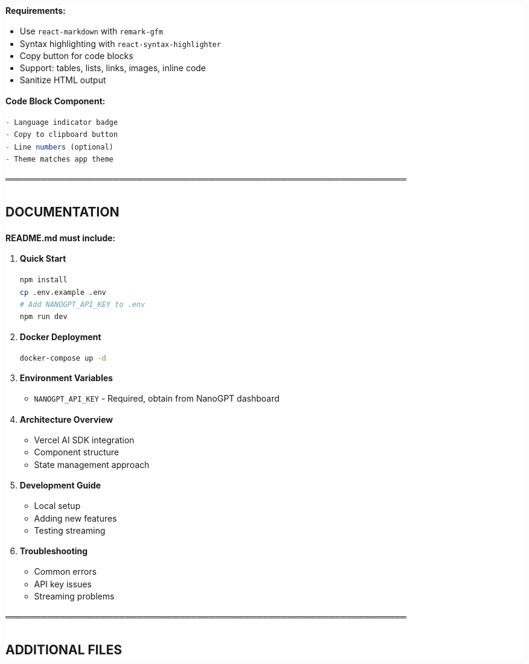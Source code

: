 **Requirements:**
- Use `react-markdown` with `remark-gfm`
- Syntax highlighting with `react-syntax-highlighter`
- Copy button for code blocks
- Support: tables, lists, links, images, inline code
- Sanitize HTML output

**Code Block Component:**
```typescript
- Language indicator badge
- Copy to clipboard button
- Line numbers (optional)
- Theme matches app theme
```

═══════════════════════════════════════════════════════════════════

## DOCUMENTATION

**README.md must include:**

1. **Quick Start**
   ```bash
   npm install
   cp .env.example .env
   # Add NANOGPT_API_KEY to .env
   npm run dev
   ```

2. **Docker Deployment**
   ```bash
   docker-compose up -d
   ```

3. **Environment Variables**
   - `NANOGPT_API_KEY` - Required, obtain from NanoGPT dashboard

4. **Architecture Overview**
   - Vercel AI SDK integration
   - Component structure
   - State management approach

5. **Development Guide**
   - Local setup
   - Adding new features
   - Testing streaming

6. **Troubleshooting**
   - Common errors
   - API key issues
   - Streaming problems

═══════════════════════════════════════════════════════════════════

## ADDITIONAL FILES
